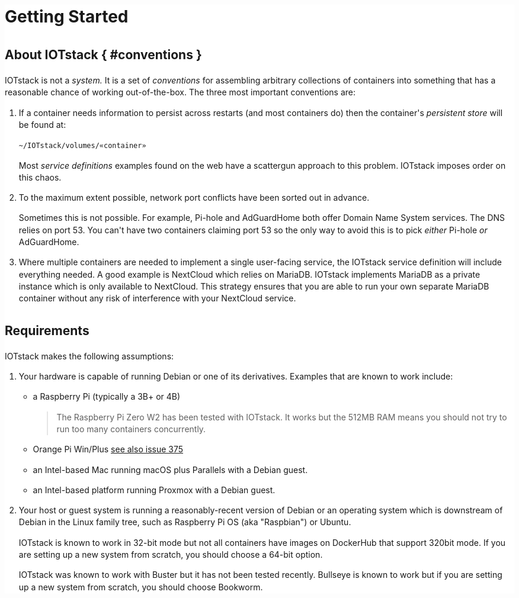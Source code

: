 # Getting Started

## About IOTstack { #conventions }

IOTstack is not a *system.* It is a set of *conventions* for assembling arbitrary collections of containers into something that has a reasonable chance of working out-of-the-box. The three most important conventions are:

1. If a container needs information to persist across restarts (and most containers do) then the container's *persistent store* will be found at:

	```
	~/IOTstack/volumes/«container»
	```
	
	Most *service definitions* examples found on the web have a scattergun approach to this problem. IOTstack imposes order on this chaos.
	
2. To the maximum extent possible, network port conflicts have been sorted out in advance.

	Sometimes this is not possible. For example, Pi-hole and AdGuardHome both offer Domain Name System services. The DNS relies on port 53. You can't have two containers claiming port 53 so the only way to avoid this is to pick *either* Pi-hole *or* AdGuardHome.
3. Where multiple containers are needed to implement a single user-facing service, the IOTstack service definition will include everything needed. A good example is NextCloud which relies on MariaDB. IOTstack implements MariaDB as a private instance which is only available to NextCloud. This strategy ensures that you are able to run your own separate MariaDB container without any risk of interference with your NextCloud service. 

## Requirements

IOTstack makes the following assumptions:

1. Your hardware is capable of running Debian or one of its derivatives. Examples that are known to work include:

	- a Raspberry Pi (typically a 3B+ or 4B)

		> The Raspberry Pi Zero W2 has been tested with IOTstack. It works but the 512MB RAM means you should not try to run too many containers concurrently.

	- Orange Pi Win/Plus [see also issue 375](https://github.com/SensorsIot/IOTstack/issues/375)
	- an Intel-based Mac running macOS plus Parallels with a Debian guest.
	- an Intel-based platform running Proxmox with a Debian guest.

2. Your host or guest system is running a reasonably-recent version of Debian or an operating system which is downstream of Debian in the Linux family tree, such as Raspberry Pi OS (aka "Raspbian") or Ubuntu.

	IOTstack is known to work in 32-bit mode but not all containers have images on DockerHub that support 320bit mode. If you are setting up a new system from scratch, you should choose a 64-bit option.

	IOTstack was known to work with Buster but it has not been tested recently. Bullseye is known to work but if you are setting up a new system from scratch, you should choose Bookworm.
	